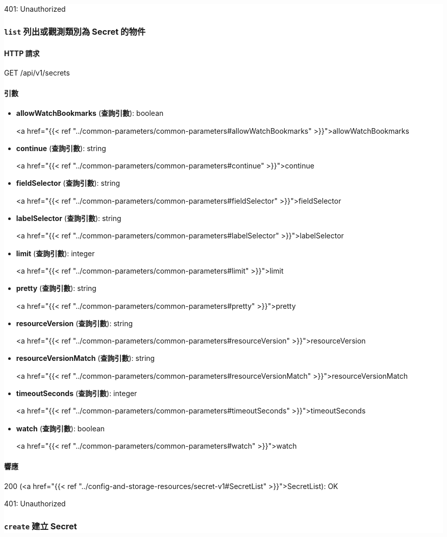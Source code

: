 401: Unauthorized


### `list` 列出或觀測類別為 Secret 的物件

#### HTTP 請求

GET /api/v1/secrets


#### 引數

- **allowWatchBookmarks** (**查詢引數**): boolean
  
  <a href="{{< ref "../common-parameters/common-parameters#allowWatchBookmarks" >}}">allowWatchBookmarks</a>

- **continue** (**查詢引數**): string
  
  <a href="{{< ref "../common-parameters/common-parameters#continue" >}}">continue</a>

- **fieldSelector** (**查詢引數**): string
  
  <a href="{{< ref "../common-parameters/common-parameters#fieldSelector" >}}">fieldSelector</a>

- **labelSelector** (**查詢引數**): string
  
  <a href="{{< ref "../common-parameters/common-parameters#labelSelector" >}}">labelSelector</a>

- **limit** (**查詢引數**): integer
  
  <a href="{{< ref "../common-parameters/common-parameters#limit" >}}">limit</a>

- **pretty** (**查詢引數**): string
  
  <a href="{{< ref "../common-parameters/common-parameters#pretty" >}}">pretty</a>

- **resourceVersion** (**查詢引數**): string
  
  <a href="{{< ref "../common-parameters/common-parameters#resourceVersion" >}}">resourceVersion</a>

- **resourceVersionMatch** (**查詢引數**): string
  
  <a href="{{< ref "../common-parameters/common-parameters#resourceVersionMatch" >}}">resourceVersionMatch</a>

- **timeoutSeconds** (**查詢引數**): integer
  
  <a href="{{< ref "../common-parameters/common-parameters#timeoutSeconds" >}}">timeoutSeconds</a>

- **watch** (**查詢引數**): boolean
  
  <a href="{{< ref "../common-parameters/common-parameters#watch" >}}">watch</a>


#### 響應

200 (<a href="{{< ref "../config-and-storage-resources/secret-v1#SecretList" >}}">SecretList</a>): OK

401: Unauthorized


### `create` 建立 Secret
